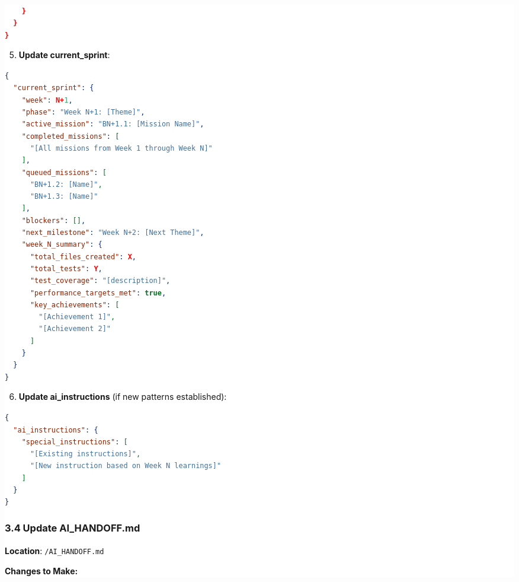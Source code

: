 ```json
    }
  }
}
```

5. **Update current_sprint**:
```json
{
  "current_sprint": {
    "week": N+1,
    "phase": "Week N+1: [Theme]",
    "active_mission": "BN+1.1: [Mission Name]",
    "completed_missions": [
      "[All missions from Week 1 through Week N]"
    ],
    "queued_missions": [
      "BN+1.2: [Name]",
      "BN+1.3: [Name]"
    ],
    "blockers": [],
    "next_milestone": "Week N+2: [Next Theme]",
    "week_N_summary": {
      "total_files_created": X,
      "total_tests": Y,
      "test_coverage": "[description]",
      "performance_targets_met": true,
      "key_achievements": [
        "[Achievement 1]",
        "[Achievement 2]"
      ]
    }
  }
}
```

6. **Update ai_instructions** (if new patterns established):
```json
{
  "ai_instructions": {
    "special_instructions": [
      "[Existing instructions]",
      "[New instruction based on Week N learnings]"
    ]
  }
}
```

### 3.4 Update AI_HANDOFF.md

**Location**: `/AI_HANDOFF.md`

**Changes to Make:**
